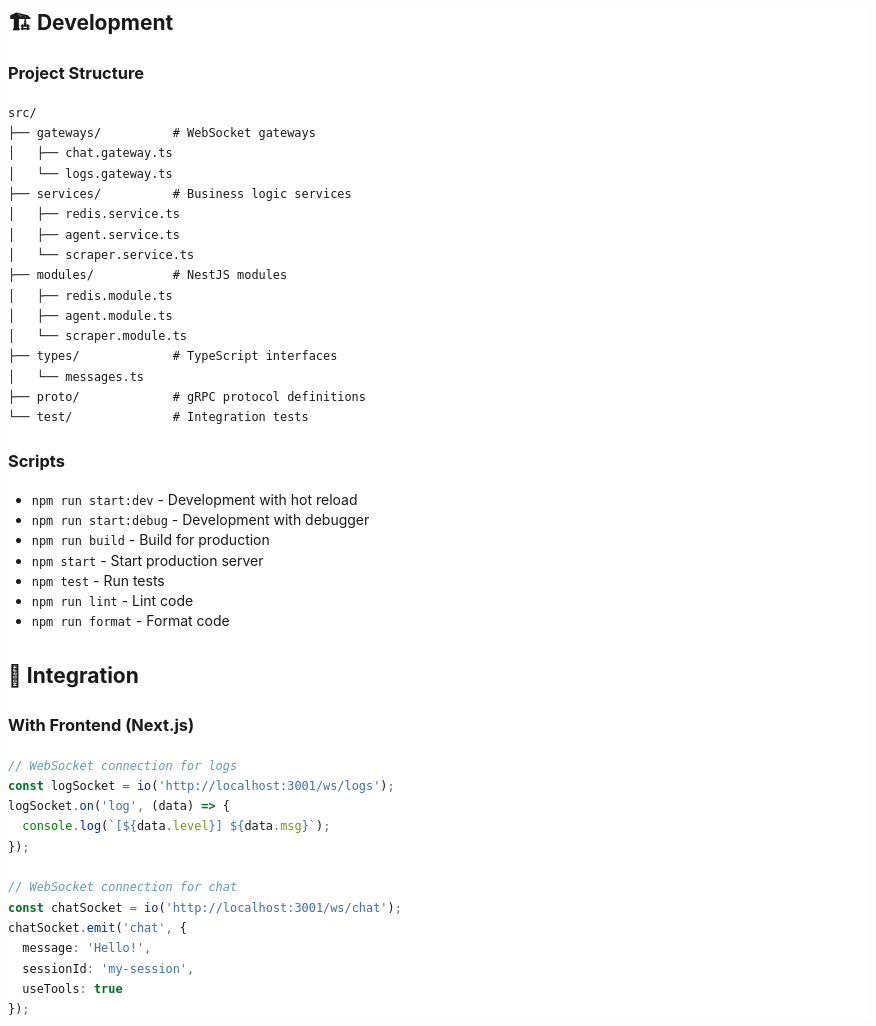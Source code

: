 ## 🏗️ Development

### Project Structure

```
src/
├── gateways/          # WebSocket gateways
│   ├── chat.gateway.ts
│   └── logs.gateway.ts
├── services/          # Business logic services
│   ├── redis.service.ts
│   ├── agent.service.ts
│   └── scraper.service.ts
├── modules/           # NestJS modules
│   ├── redis.module.ts
│   ├── agent.module.ts
│   └── scraper.module.ts
├── types/             # TypeScript interfaces
│   └── messages.ts
├── proto/             # gRPC protocol definitions
└── test/              # Integration tests
```

### Scripts

- `npm run start:dev` - Development with hot reload
- `npm run start:debug` - Development with debugger
- `npm run build` - Build for production
- `npm start` - Start production server
- `npm test` - Run tests
- `npm run lint` - Lint code
- `npm run format` - Format code

## 🔌 Integration

### With Frontend (Next.js)

```typescript
// WebSocket connection for logs
const logSocket = io('http://localhost:3001/ws/logs');
logSocket.on('log', (data) => {
  console.log(`[${data.level}] ${data.msg}`);
});

// WebSocket connection for chat
const chatSocket = io('http://localhost:3001/ws/chat');
chatSocket.emit('chat', {
  message: 'Hello!',
  sessionId: 'my-session',
  useTools: true
});
```
